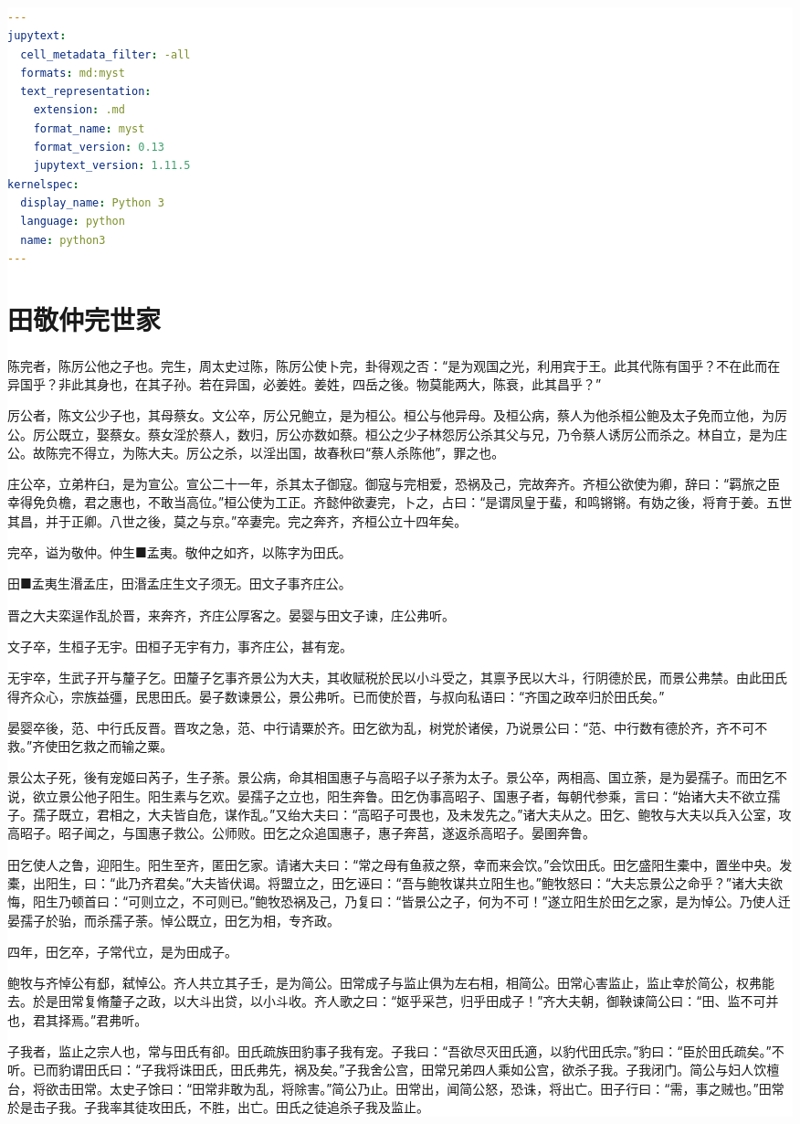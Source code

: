 ```yaml
---
jupytext:
  cell_metadata_filter: -all
  formats: md:myst
  text_representation:
    extension: .md
    format_name: myst
    format_version: 0.13
    jupytext_version: 1.11.5
kernelspec:
  display_name: Python 3
  language: python
  name: python3
---
```

# 田敬仲完世家

陈完者，陈厉公他之子也。完生，周太史过陈，陈厉公使卜完，卦得观之否：“是为观国之光，利用宾于王。此其代陈有国乎？不在此而在异国乎？非此其身也，在其子孙。若在异国，必姜姓。姜姓，四岳之後。物莫能两大，陈衰，此其昌乎？”

厉公者，陈文公少子也，其母蔡女。文公卒，厉公兄鲍立，是为桓公。桓公与他异母。及桓公病，蔡人为他杀桓公鲍及太子免而立他，为厉公。厉公既立，娶蔡女。蔡女淫於蔡人，数归，厉公亦数如蔡。桓公之少子林怨厉公杀其父与兄，乃令蔡人诱厉公而杀之。林自立，是为庄公。故陈完不得立，为陈大夫。厉公之杀，以淫出国，故春秋曰“蔡人杀陈他”，罪之也。

庄公卒，立弟杵臼，是为宣公。宣公二十一年，杀其太子御寇。御寇与完相爱，恐祸及己，完故奔齐。齐桓公欲使为卿，辞曰：“羁旅之臣幸得免负檐，君之惠也，不敢当高位。”桓公使为工正。齐懿仲欲妻完，卜之，占曰：“是谓凤皇于蜚，和鸣锵锵。有妫之後，将育于姜。五世其昌，并于正卿。八世之後，莫之与京。”卒妻完。完之奔齐，齐桓公立十四年矣。

完卒，谥为敬仲。仲生■孟夷。敬仲之如齐，以陈字为田氏。

田■孟夷生湣孟庄，田湣孟庄生文子须无。田文子事齐庄公。

晋之大夫栾逞作乱於晋，来奔齐，齐庄公厚客之。晏婴与田文子谏，庄公弗听。

文子卒，生桓子无宇。田桓子无宇有力，事齐庄公，甚有宠。

无宇卒，生武子开与釐子乞。田釐子乞事齐景公为大夫，其收赋税於民以小斗受之，其禀予民以大斗，行阴德於民，而景公弗禁。由此田氏得齐众心，宗族益彊，民思田氏。晏子数谏景公，景公弗听。已而使於晋，与叔向私语曰：“齐国之政卒归於田氏矣。”

晏婴卒後，范、中行氏反晋。晋攻之急，范、中行请粟於齐。田乞欲为乱，树党於诸侯，乃说景公曰：“范、中行数有德於齐，齐不可不救。”齐使田乞救之而输之粟。

景公太子死，後有宠姬曰芮子，生子荼。景公病，命其相国惠子与高昭子以子荼为太子。景公卒，两相高、国立荼，是为晏孺子。而田乞不说，欲立景公他子阳生。阳生素与乞欢。晏孺子之立也，阳生奔鲁。田乞伪事高昭子、国惠子者，每朝代参乘，言曰：“始诸大夫不欲立孺子。孺子既立，君相之，大夫皆自危，谋作乱。”又绐大夫曰：“高昭子可畏也，及未发先之。”诸大夫从之。田乞、鲍牧与大夫以兵入公室，攻高昭子。昭子闻之，与国惠子救公。公师败。田乞之众追国惠子，惠子奔莒，遂返杀高昭子。晏圉奔鲁。

田乞使人之鲁，迎阳生。阳生至齐，匿田乞家。请诸大夫曰：“常之母有鱼菽之祭，幸而来会饮。”会饮田氏。田乞盛阳生橐中，置坐中央。发橐，出阳生，曰：“此乃齐君矣。”大夫皆伏谒。将盟立之，田乞诬曰：“吾与鲍牧谋共立阳生也。”鲍牧怒曰：“大夫忘景公之命乎？”诸大夫欲悔，阳生乃顿首曰：“可则立之，不可则已。”鲍牧恐祸及己，乃复曰：“皆景公之子，何为不可！”遂立阳生於田乞之家，是为悼公。乃使人迁晏孺子於骀，而杀孺子荼。悼公既立，田乞为相，专齐政。

四年，田乞卒，子常代立，是为田成子。

鲍牧与齐悼公有郄，弑悼公。齐人共立其子壬，是为简公。田常成子与监止俱为左右相，相简公。田常心害监止，监止幸於简公，权弗能去。於是田常复脩釐子之政，以大斗出贷，以小斗收。齐人歌之曰：“妪乎采芑，归乎田成子！”齐大夫朝，御鞅谏简公曰：“田、监不可并也，君其择焉。”君弗听。

子我者，监止之宗人也，常与田氏有卻。田氏疏族田豹事子我有宠。子我曰：“吾欲尽灭田氏適，以豹代田氏宗。”豹曰：“臣於田氏疏矣。”不听。已而豹谓田氏曰：“子我将诛田氏，田氏弗先，祸及矣。”子我舍公宫，田常兄弟四人乘如公宫，欲杀子我。子我闭门。简公与妇人饮檀台，将欲击田常。太史子馀曰：“田常非敢为乱，将除害。”简公乃止。田常出，闻简公怒，恐诛，将出亡。田子行曰：“需，事之贼也。”田常於是击子我。子我率其徒攻田氏，不胜，出亡。田氏之徒追杀子我及监止。
